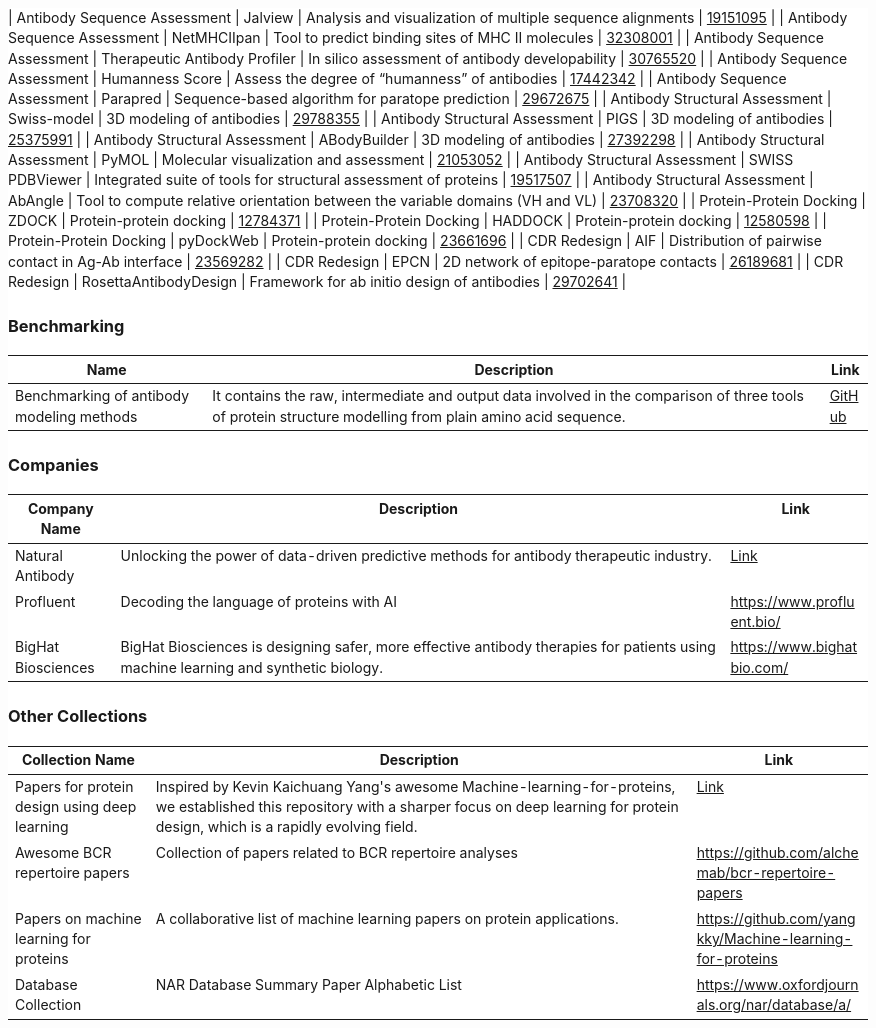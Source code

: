 | Antibody Sequence Assessment | Jalview | Analysis and visualization of multiple sequence alignments | <a href="https://pubmed.ncbi.nlm.nih.gov/19151095/" target="_blank">19151095</a> |
| Antibody Sequence Assessment | NetMHCIIpan | Tool to predict binding sites of MHC II molecules | <a href="https://pubmed.ncbi.nlm.nih.gov/32308001/" target="_blank">32308001</a> |
| Antibody Sequence Assessment | Therapeutic Antibody Profiler | In silico assessment of antibody developability | <a href="https://pubmed.ncbi.nlm.nih.gov/30765520/" target="_blank">30765520</a> |
| Antibody Sequence Assessment | Humanness Score | Assess the degree of “humanness” of antibodies | <a href="https://pubmed.ncbi.nlm.nih.gov/17442342/" target="_blank">17442342</a> |
| Antibody Sequence Assessment | Parapred | Sequence-based algorithm for paratope prediction | <a href="https://pubmed.ncbi.nlm.nih.gov/29672675/" target="_blank">29672675</a> |
| Antibody Structural Assessment | Swiss-model | 3D modeling of antibodies | <a href="https://pubmed.ncbi.nlm.nih.gov/29788355/" target="_blank">29788355</a> |
| Antibody Structural Assessment | PIGS | 3D modeling of antibodies | <a href="https://pubmed.ncbi.nlm.nih.gov/25375991/" target="_blank">25375991</a> |
| Antibody Structural Assessment | ABodyBuilder | 3D modeling of antibodies | <a href="https://pubmed.ncbi.nlm.nih.gov/27392298/" target="_blank">27392298</a> |
| Antibody Structural Assessment | PyMOL | Molecular visualization and assessment | <a href="https://pubmed.ncbi.nlm.nih.gov/21053052/" target="_blank">21053052</a> |
| Antibody Structural Assessment | SWISS PDBViewer | Integrated suite of tools for structural assessment of proteins | <a href="https://pubmed.ncbi.nlm.nih.gov/19517507/" target="_blank">19517507</a> |
| Antibody Structural Assessment | AbAngle | Tool to compute relative orientation between the variable domains (VH and VL) | <a href="https://pubmed.ncbi.nlm.nih.gov/23708320/" target="_blank">23708320</a> |
| Protein-Protein Docking | ZDOCK | Protein-protein docking | <a href="https://pubmed.ncbi.nlm.nih.gov/12784371/" target="_blank">12784371</a> |
| Protein-Protein Docking | HADDOCK | Protein-protein docking | <a href="https://pubmed.ncbi.nlm.nih.gov/12580598/" target="_blank">12580598</a> |
| Protein-Protein Docking | pyDockWeb | Protein-protein docking | <a href="https://pubmed.ncbi.nlm.nih.gov/23661696/" target="_blank">23661696</a> |
| CDR Redesign | AIF | Distribution of pairwise contact in Ag-Ab interface | <a href="https://pubmed.ncbi.nlm.nih.gov/23569282/" target="_blank">23569282</a> |
| CDR Redesign | EPCN | 2D network of epitope-paratope contacts | <a href="https://pubmed.ncbi.nlm.nih.gov/26189681/" target="_blank">26189681</a> |
| CDR Redesign | RosettaAntibodyDesign | Framework for ab initio design of antibodies | <a href="https://pubmed.ncbi.nlm.nih.gov/29702641/" target="_blank">29702641</a> |


### Benchmarking

| Name | Description | Link |
|---|---|---|
| Benchmarking of antibody modeling methods | It contains the raw, intermediate and output data involved in the comparison of three tools of protein structure modelling from plain amino acid sequence. | <a href="https://github.com/stcmz/antibody-modelling-benchmark" target="_blank">GitHub</a> |

### Companies

| Company Name | Description | Link |
|---|---|---|
| Natural Antibody|Unlocking the power of data-driven predictive methods for antibody therapeutic industry. | <a href="https://naturalantibody.com/" target="_blank">Link</a> |
| Profluent | Decoding the language of proteins with AI | https://www.profluent.bio/ |
| BigHat Biosciences | BigHat Biosciences is designing safer, more effective antibody therapies for patients using machine learning and synthetic biology. | https://www.bighatbio.com/ |


### Other Collections

| Collection Name | Description | Link |
|---|---|---|
| Papers for protein design using deep learning | Inspired by Kevin Kaichuang Yang's awesome Machine-learning-for-proteins, we established this repository with a sharper focus on deep learning for protein design, which is a rapidly evolving field. | <a href="https://github.com/Peldom/papers_for_protein_design_using_DL" target="_blank">Link</a> |
| Awesome BCR repertoire papers | Collection of papers related to BCR repertoire analyses | https://github.com/alchemab/bcr-repertoire-papers |
| Papers on machine learning for proteins | A collaborative list of machine learning papers on protein applications. | https://github.com/yangkky/Machine-learning-for-proteins |
| Database Collection | NAR Database Summary Paper Alphabetic List | https://www.oxfordjournals.org/nar/database/a/ |
